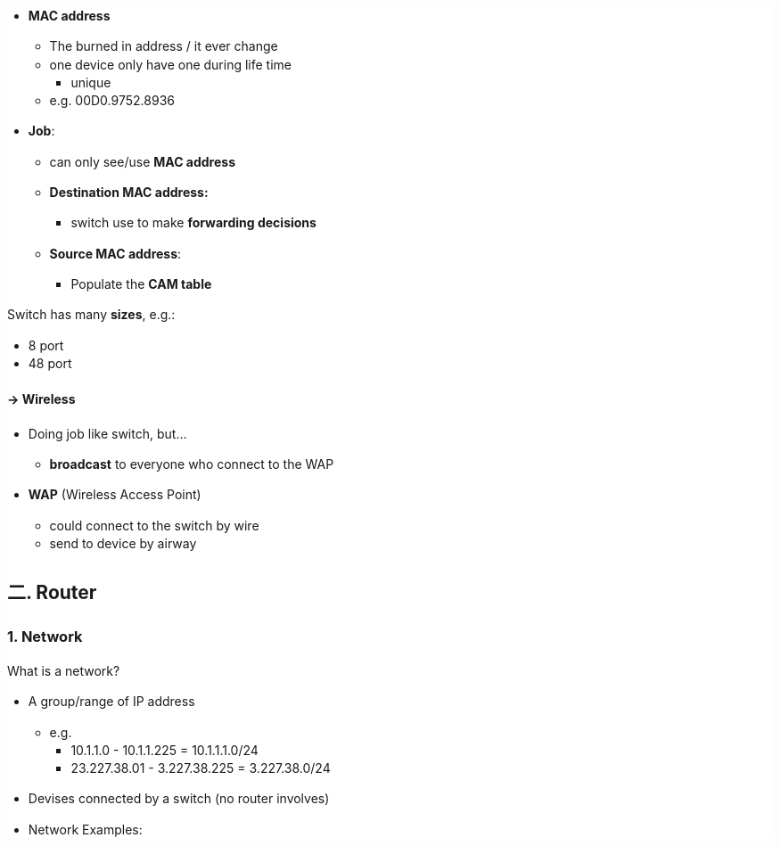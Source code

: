   - **MAC address** 
    - The burned in address / it ever change 
    - one device only have one during life time 
      - unique
    - e.g. 00D0.9752.8936

- **Job**:

  - can only see/use **MAC address** 

  - **Destination MAC address:** 
    - switch use to make **forwarding decisions**

  - **Source MAC address**: 
    - Populate the **CAM table**



Switch has many **sizes**, e.g.:

- 8 port 
- 48 port





#### -> **Wireless**

- Doing job like switch, but… 
  - **broadcast** to everyone who connect to the WAP

- **WAP** (Wireless Access Point)
  - could connect to the switch by wire
  - send to device by airway



## 二. Router 

### 1. Network

What is a network? 

- A group/range of IP address 
  - e.g. 
    - 10.1.1.0 - 10.1.1.225 = 10.1.1.1.0/24
    - 23.227.38.01 - 3.227.38.225 = 3.227.38.0/24
- Devises connected by a switch (no router involves)

- Network Examples:
